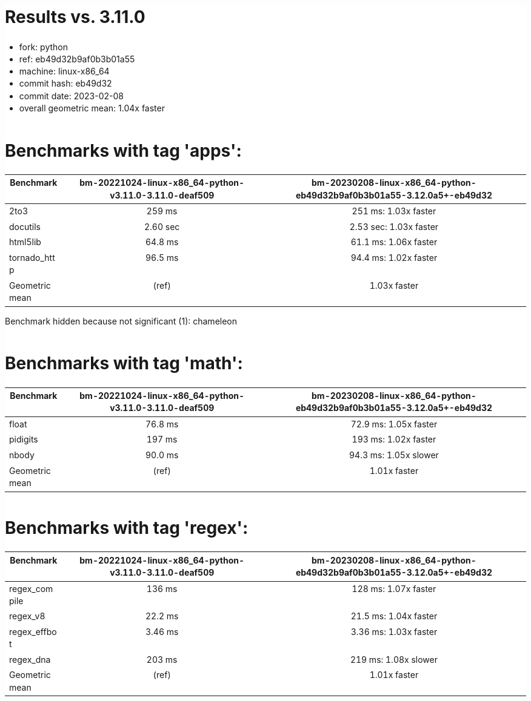 
# Results vs. 3.11.0

- fork: python
- ref: eb49d32b9af0b3b01a55
- machine: linux-x86_64
- commit hash: eb49d32
- commit date: 2023-02-08
- overall geometric mean: 1.04x faster

Benchmarks with tag 'apps':
===========================

| Benchmark      | bm-20221024-linux-x86_64-python-v3.11.0-3.11.0-deaf509 | bm-20230208-linux-x86_64-python-eb49d32b9af0b3b01a55-3.12.0a5+-eb49d32 |
|----------------|:------------------------------------------------------:|:----------------------------------------------------------------------:|
| 2to3           | 259 ms                                                 | 251 ms: 1.03x faster                                                   |
| docutils       | 2.60 sec                                               | 2.53 sec: 1.03x faster                                                 |
| html5lib       | 64.8 ms                                                | 61.1 ms: 1.06x faster                                                  |
| tornado_http   | 96.5 ms                                                | 94.4 ms: 1.02x faster                                                  |
| Geometric mean | (ref)                                                  | 1.03x faster                                                           |

Benchmark hidden because not significant (1): chameleon

Benchmarks with tag 'math':
===========================

| Benchmark      | bm-20221024-linux-x86_64-python-v3.11.0-3.11.0-deaf509 | bm-20230208-linux-x86_64-python-eb49d32b9af0b3b01a55-3.12.0a5+-eb49d32 |
|----------------|:------------------------------------------------------:|:----------------------------------------------------------------------:|
| float          | 76.8 ms                                                | 72.9 ms: 1.05x faster                                                  |
| pidigits       | 197 ms                                                 | 193 ms: 1.02x faster                                                   |
| nbody          | 90.0 ms                                                | 94.3 ms: 1.05x slower                                                  |
| Geometric mean | (ref)                                                  | 1.01x faster                                                           |

Benchmarks with tag 'regex':
============================

| Benchmark      | bm-20221024-linux-x86_64-python-v3.11.0-3.11.0-deaf509 | bm-20230208-linux-x86_64-python-eb49d32b9af0b3b01a55-3.12.0a5+-eb49d32 |
|----------------|:------------------------------------------------------:|:----------------------------------------------------------------------:|
| regex_compile  | 136 ms                                                 | 128 ms: 1.07x faster                                                   |
| regex_v8       | 22.2 ms                                                | 21.5 ms: 1.04x faster                                                  |
| regex_effbot   | 3.46 ms                                                | 3.36 ms: 1.03x faster                                                  |
| regex_dna      | 203 ms                                                 | 219 ms: 1.08x slower                                                   |
| Geometric mean | (ref)                                                  | 1.01x faster                                                           |
